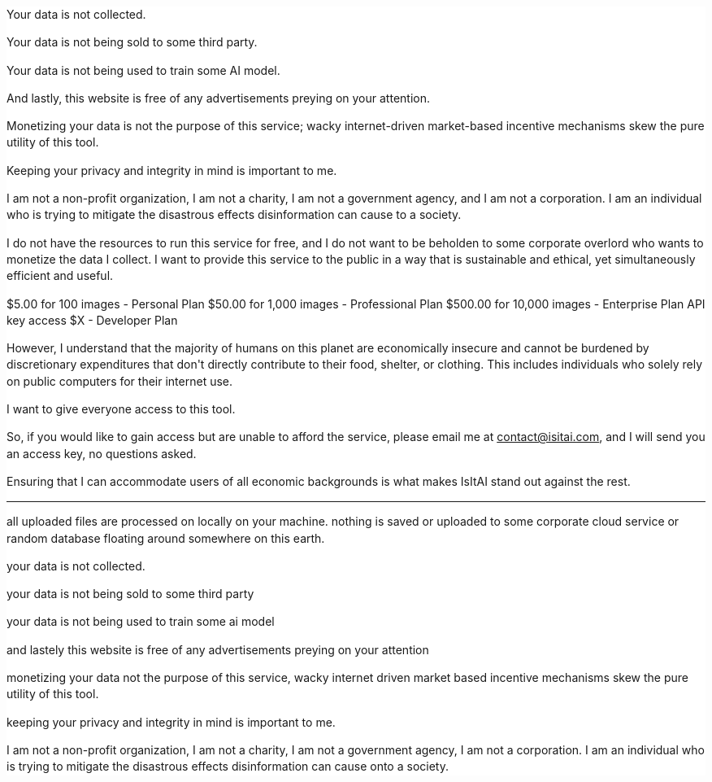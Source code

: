 Your data is not collected.

Your data is not being sold to some third party.

Your data is not being used to train some AI model.

And lastly, this website is free of any advertisements preying on your attention.

Monetizing your data is not the purpose of this service; wacky internet-driven market-based incentive mechanisms skew the pure utility of this tool.

Keeping your privacy and integrity in mind is important to me.

I am not a non-profit organization, I am not a charity, I am not a government agency, and I am not a corporation. I am an individual who is trying to mitigate the disastrous effects disinformation can cause to a society.

I do not have the resources to run this service for free, and I do not want to be beholden to some corporate overlord who wants to monetize the data I collect. I want to provide this service to the public in a way that is sustainable and ethical, yet simultaneously efficient and useful.

$5.00 for 100 images - Personal Plan
$50.00 for 1,000 images - Professional Plan
$500.00 for 10,000 images - Enterprise Plan
API key access $X - Developer Plan

However, I understand that the majority of humans on this planet are economically insecure and cannot be burdened by discretionary expenditures that don't directly contribute to their food, shelter, or clothing. This includes individuals who solely rely on public computers for their internet use.

I want to give everyone access to this tool.

So, if you would like to gain access but are unable to afford the service, please email me at contact@isitai.com, and I will send you an access key, no questions asked.

Ensuring that I can accommodate users of all economic backgrounds is what makes IsItAI stand out against the rest.

---------------------

all uploaded files are processed on locally on your machine. 
nothing is saved or uploaded to some corporate cloud service or random database floating around somewhere on this earth.

your data is not collected.

your data is not being sold to some third party

your data is not being used to train some ai model

and lastely this website is free of any advertisements preying on your attention

monetizing your data not the purpose of this service, wacky internet driven market based incentive mechanisms skew the pure utility of this tool.

keeping your privacy and integrity in mind is important to me.

I am not a non-profit organization, I am not a charity, I am not a government agency, I am not a corporation.  I am an individual who is trying to mitigate the disastrous effects disinformation can cause onto a society. 
